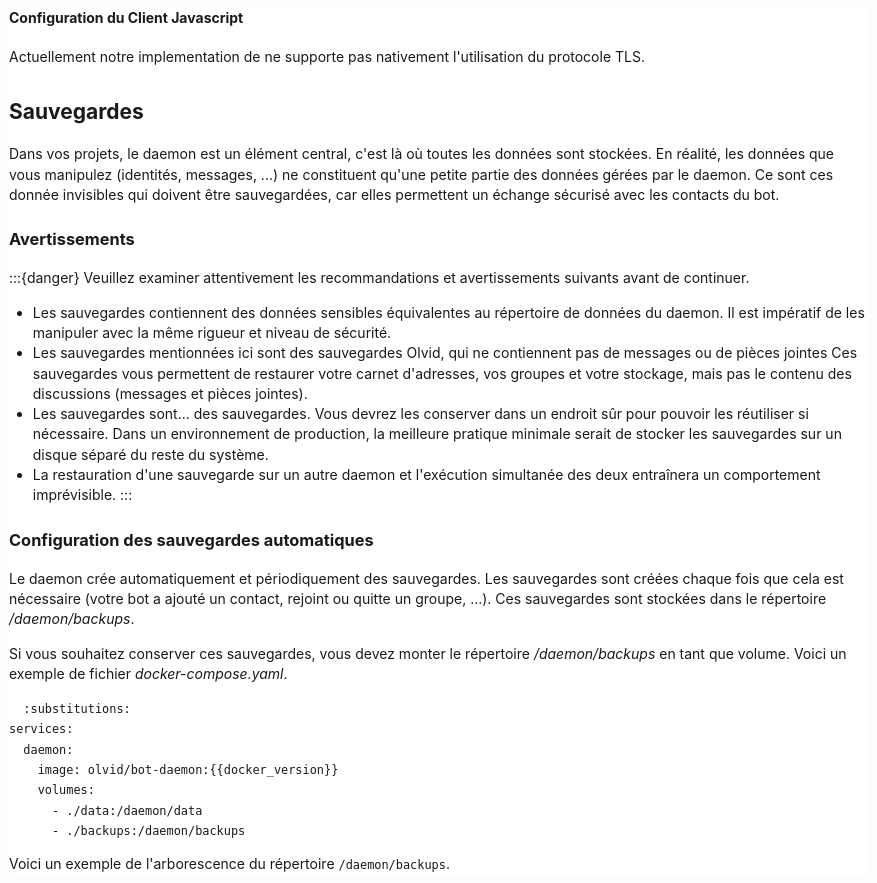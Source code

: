 #### Configuration du Client Javascript
Actuellement notre implementation de [](/js/js) ne supporte pas nativement l'utilisation du protocole TLS.

## Sauvegardes
Dans vos projets, le daemon est un élément central, c'est là où toutes les données sont stockées.
En réalité, les données que vous manipulez (identités, messages, ...) ne constituent qu'une petite partie des données gérées par le daemon.
Ce sont ces donnée invisibles qui doivent être sauvegardées, car elles permettent un échange sécurisé avec les contacts du bot.

### Avertissements

:::{danger}
Veuillez examiner attentivement les recommandations et avertissements suivants avant de continuer.

- Les sauvegardes contiennent des données sensibles équivalentes au répertoire de données du daemon.
Il est impératif de les manipuler avec la même rigueur et niveau de sécurité.
- Les sauvegardes mentionnées ici sont des sauvegardes Olvid, qui ne contiennent pas de messages ou de pièces jointes
Ces sauvegardes vous permettent de restaurer votre carnet d'adresses, vos groupes et votre stockage, mais pas le contenu des discussions (messages et pièces jointes).
- Les sauvegardes sont... des sauvegardes. 
Vous devrez les conserver dans un endroit sûr pour pouvoir les réutiliser si nécessaire.
Dans un environnement de production, la meilleure pratique minimale serait de stocker les sauvegardes sur un disque séparé du reste du système.
- La restauration d'une sauvegarde sur un autre daemon et l'exécution simultanée des deux entraînera un comportement imprévisible.
:::

### Configuration des sauvegardes automatiques

Le daemon crée automatiquement et périodiquement des sauvegardes.
Les sauvegardes sont créées chaque fois que cela est nécessaire (votre bot a ajouté un contact, rejoint ou quitte un groupe, ...).
Ces sauvegardes sont stockées dans le répertoire */daemon/backups*.

Si vous souhaitez conserver ces sauvegardes, vous devez monter le répertoire */daemon/backups* en tant que volume.
Voici un exemple de fichier *docker-compose.yaml*.

```{code-block} yaml
  :substitutions:
services:
  daemon:
    image: olvid/bot-daemon:{{docker_version}}
    volumes:
      - ./data:/daemon/data
      - ./backups:/daemon/backups
```

Voici un exemple de l'arborescence du répertoire `/daemon/backups`.
